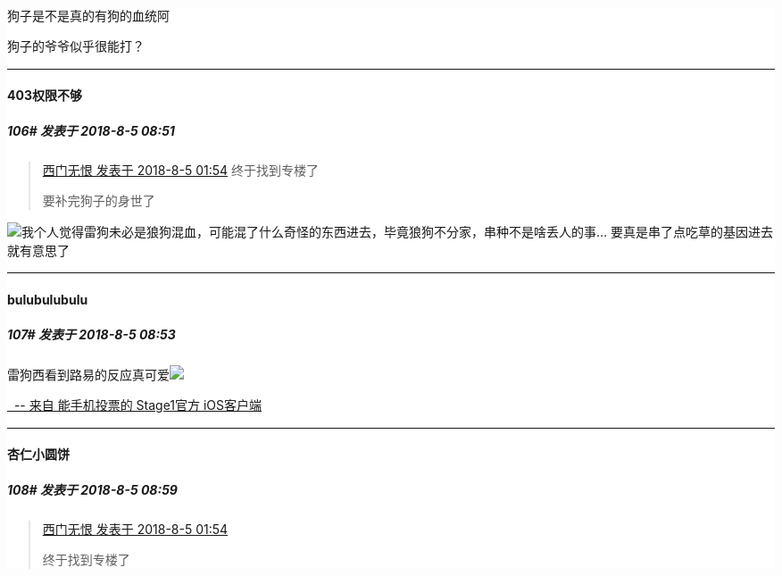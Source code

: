 狗子是不是真的有狗的血统阿


狗子的爷爷似乎很能打？











*****

####  403权限不够  
##### 106#       发表于 2018-8-5 08:51



<blockquote><a href="httphttps://bbs.saraba1st.com/2b/forum.php?mod=redirect&amp;goto=findpost&amp;pid=40548426&amp;ptid=1485590" target="_blank">西门无恨 发表于 2018-8-5 01:54</a>
终于找到专楼了


要补完狗子的身世了</blockquote>
<img src="https://static.saraba1st.com/image/smiley/face2017/037.png" referrerpolicy="no-referrer">我个人觉得雷狗未必是狼狗混血，可能混了什么奇怪的东西进去，毕竟狼狗不分家，串种不是啥丢人的事…
要真是串了点吃草的基因进去就有意思了







*****

####  bulubulubulu  
##### 107#       发表于 2018-8-5 08:53




雷狗西看到路易的反应真可爱<img src="https://static.saraba1st.com/image/smiley/animal2017/008.png" referrerpolicy="no-referrer">

[  -- 来自 能手机投票的 Stage1官方 iOS客户端](https://itunes.apple.com/fi/app/saraba1st/id1221237470?mt=8)







*****

####  杏仁小圆饼  
##### 108#       发表于 2018-8-5 08:59



<blockquote><a href="httphttps://bbs.saraba1st.com/2b/forum.php?mod=redirect&amp;goto=findpost&amp;pid=40548426&amp;ptid=1485590" target="_blank">西门无恨 发表于 2018-8-5 01:54</a>

终于找到专楼了
